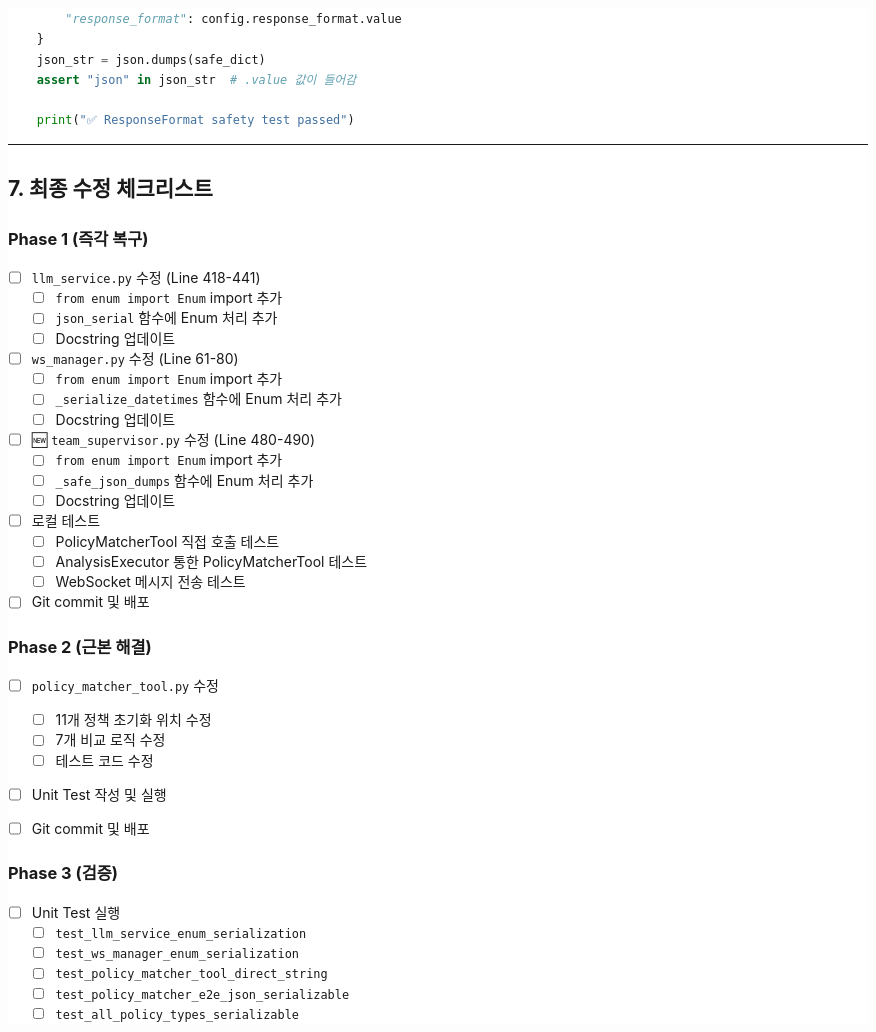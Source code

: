 ```python
        "response_format": config.response_format.value
    }
    json_str = json.dumps(safe_dict)
    assert "json" in json_str  # .value 값이 들어감

    print("✅ ResponseFormat safety test passed")
```

---

## 7. 최종 수정 체크리스트

### Phase 1 (즉각 복구)

- [ ] `llm_service.py` 수정 (Line 418-441)
  - [ ] `from enum import Enum` import 추가
  - [ ] `json_serial` 함수에 Enum 처리 추가
  - [ ] Docstring 업데이트

- [ ] `ws_manager.py` 수정 (Line 61-80)
  - [ ] `from enum import Enum` import 추가
  - [ ] `_serialize_datetimes` 함수에 Enum 처리 추가
  - [ ] Docstring 업데이트

- [ ] 🆕 `team_supervisor.py` 수정 (Line 480-490)
  - [ ] `from enum import Enum` import 추가
  - [ ] `_safe_json_dumps` 함수에 Enum 처리 추가
  - [ ] Docstring 업데이트

- [ ] 로컬 테스트
  - [ ] PolicyMatcherTool 직접 호출 테스트
  - [ ] AnalysisExecutor 통한 PolicyMatcherTool 테스트
  - [ ] WebSocket 메시지 전송 테스트

- [ ] Git commit 및 배포

### Phase 2 (근본 해결)

- [ ] `policy_matcher_tool.py` 수정
  - [ ] 11개 정책 초기화 위치 수정
  - [ ] 7개 비교 로직 수정
  - [ ] 테스트 코드 수정

- [ ] Unit Test 작성 및 실행

- [ ] Git commit 및 배포

### Phase 3 (검증)

- [ ] Unit Test 실행
  - [ ] `test_llm_service_enum_serialization`
  - [ ] `test_ws_manager_enum_serialization`
  - [ ] `test_policy_matcher_tool_direct_string`
  - [ ] `test_policy_matcher_e2e_json_serializable`
  - [ ] `test_all_policy_types_serializable`
